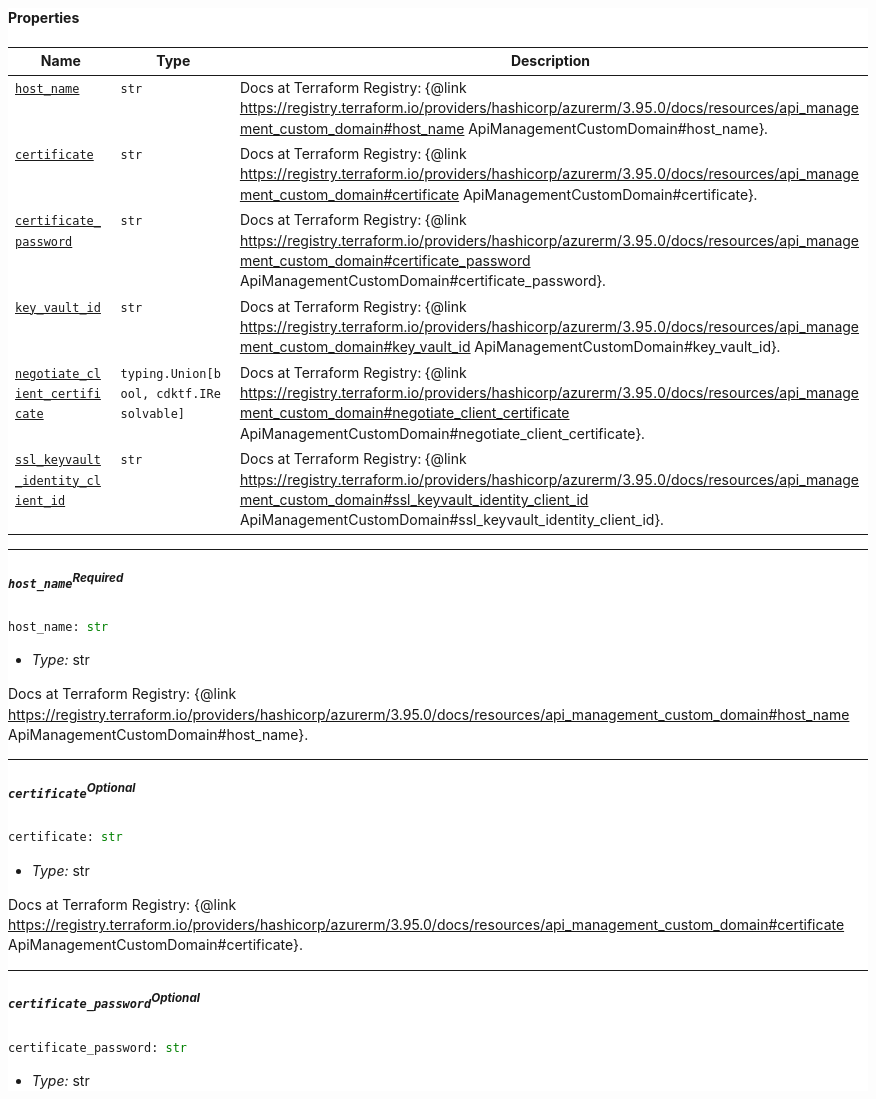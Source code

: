 #### Properties <a name="Properties" id="Properties"></a>

| **Name** | **Type** | **Description** |
| --- | --- | --- |
| <code><a href="#@cdktf/provider-azurerm.apiManagementCustomDomain.ApiManagementCustomDomainManagement.property.hostName">host_name</a></code> | <code>str</code> | Docs at Terraform Registry: {@link https://registry.terraform.io/providers/hashicorp/azurerm/3.95.0/docs/resources/api_management_custom_domain#host_name ApiManagementCustomDomain#host_name}. |
| <code><a href="#@cdktf/provider-azurerm.apiManagementCustomDomain.ApiManagementCustomDomainManagement.property.certificate">certificate</a></code> | <code>str</code> | Docs at Terraform Registry: {@link https://registry.terraform.io/providers/hashicorp/azurerm/3.95.0/docs/resources/api_management_custom_domain#certificate ApiManagementCustomDomain#certificate}. |
| <code><a href="#@cdktf/provider-azurerm.apiManagementCustomDomain.ApiManagementCustomDomainManagement.property.certificatePassword">certificate_password</a></code> | <code>str</code> | Docs at Terraform Registry: {@link https://registry.terraform.io/providers/hashicorp/azurerm/3.95.0/docs/resources/api_management_custom_domain#certificate_password ApiManagementCustomDomain#certificate_password}. |
| <code><a href="#@cdktf/provider-azurerm.apiManagementCustomDomain.ApiManagementCustomDomainManagement.property.keyVaultId">key_vault_id</a></code> | <code>str</code> | Docs at Terraform Registry: {@link https://registry.terraform.io/providers/hashicorp/azurerm/3.95.0/docs/resources/api_management_custom_domain#key_vault_id ApiManagementCustomDomain#key_vault_id}. |
| <code><a href="#@cdktf/provider-azurerm.apiManagementCustomDomain.ApiManagementCustomDomainManagement.property.negotiateClientCertificate">negotiate_client_certificate</a></code> | <code>typing.Union[bool, cdktf.IResolvable]</code> | Docs at Terraform Registry: {@link https://registry.terraform.io/providers/hashicorp/azurerm/3.95.0/docs/resources/api_management_custom_domain#negotiate_client_certificate ApiManagementCustomDomain#negotiate_client_certificate}. |
| <code><a href="#@cdktf/provider-azurerm.apiManagementCustomDomain.ApiManagementCustomDomainManagement.property.sslKeyvaultIdentityClientId">ssl_keyvault_identity_client_id</a></code> | <code>str</code> | Docs at Terraform Registry: {@link https://registry.terraform.io/providers/hashicorp/azurerm/3.95.0/docs/resources/api_management_custom_domain#ssl_keyvault_identity_client_id ApiManagementCustomDomain#ssl_keyvault_identity_client_id}. |

---

##### `host_name`<sup>Required</sup> <a name="host_name" id="@cdktf/provider-azurerm.apiManagementCustomDomain.ApiManagementCustomDomainManagement.property.hostName"></a>

```python
host_name: str
```

- *Type:* str

Docs at Terraform Registry: {@link https://registry.terraform.io/providers/hashicorp/azurerm/3.95.0/docs/resources/api_management_custom_domain#host_name ApiManagementCustomDomain#host_name}.

---

##### `certificate`<sup>Optional</sup> <a name="certificate" id="@cdktf/provider-azurerm.apiManagementCustomDomain.ApiManagementCustomDomainManagement.property.certificate"></a>

```python
certificate: str
```

- *Type:* str

Docs at Terraform Registry: {@link https://registry.terraform.io/providers/hashicorp/azurerm/3.95.0/docs/resources/api_management_custom_domain#certificate ApiManagementCustomDomain#certificate}.

---

##### `certificate_password`<sup>Optional</sup> <a name="certificate_password" id="@cdktf/provider-azurerm.apiManagementCustomDomain.ApiManagementCustomDomainManagement.property.certificatePassword"></a>

```python
certificate_password: str
```

- *Type:* str
